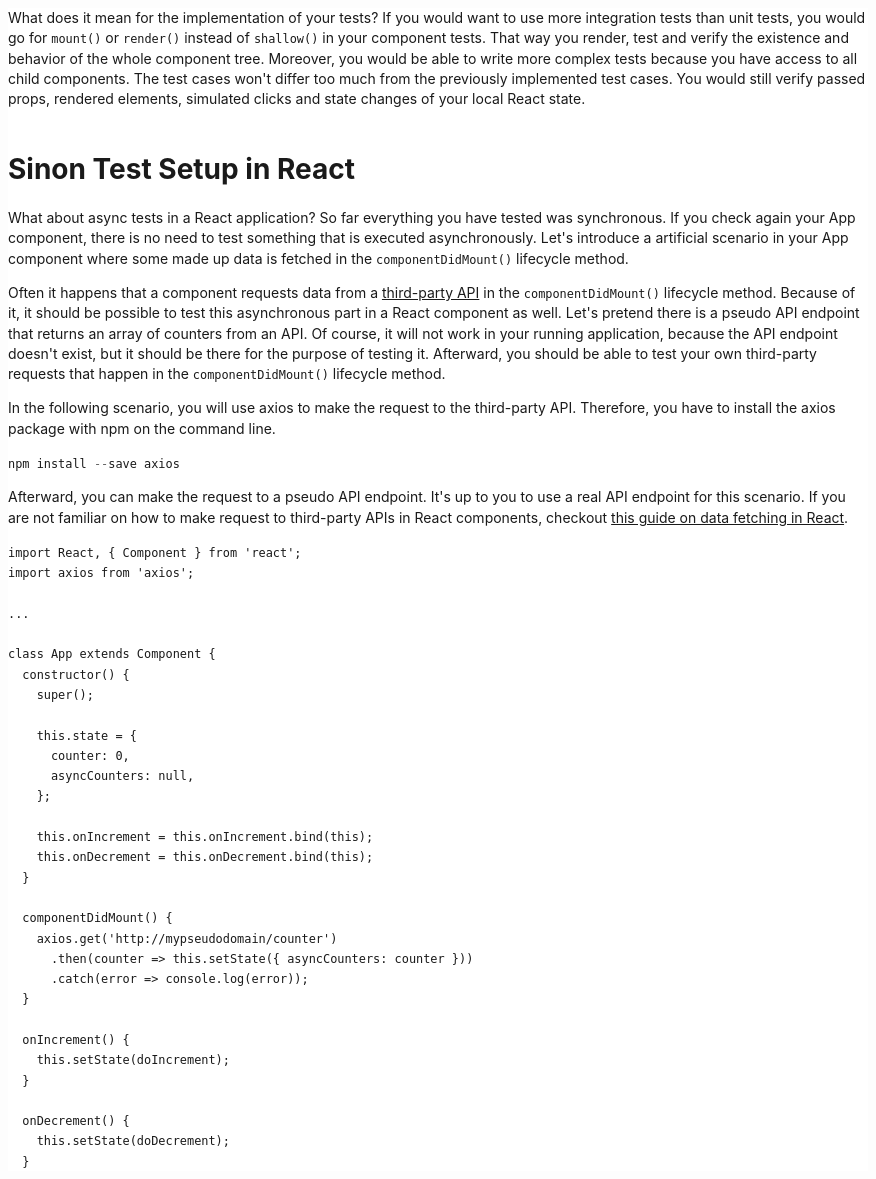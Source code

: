 What does it mean for the implementation of your tests? If you would want to use more integration tests than unit tests, you would go for `mount()` or `render()` instead of `shallow()` in your component tests. That way you render, test and verify the existence and behavior of the whole component tree. Moreover, you would be able to write more complex tests because you have access to all child components. The test cases won't differ too much from the previously implemented test cases. You would still verify passed props, rendered elements, simulated clicks and state changes of your local React state.

# Sinon Test Setup in React

What about async tests in a React application? So far everything you have tested was synchronous. If you check again your App component, there is no need to test something that is executed asynchronously. Let's introduce a artificial scenario in your App component where some made up data is fetched in the `componentDidMount()` lifecycle method.

Often it happens that a component requests data from a [third-party API](/what-is-an-api-javascript/) in the `componentDidMount()` lifecycle method. Because of it, it should be possible to test this asynchronous part in a React component as well. Let's pretend there is a pseudo API endpoint that returns an array of counters from an API. Of course, it will not work in your running application, because the API endpoint doesn't exist, but it should be there for the purpose of testing it. Afterward, you should be able to test your own third-party requests that happen in the `componentDidMount()` lifecycle method.

In the following scenario, you will use axios to make the request to the third-party API. Therefore, you have to install the axios package with npm on the command line.

```javascript
npm install --save axios
```

Afterward, you can make the request to a pseudo API endpoint. It's up to you to use a real API endpoint for this scenario. If you are not familiar on how to make request to third-party APIs in React components, checkout [this guide on data fetching in React](/react-fetching-data/).

```javascript{2,12,19,20,21,22,23}
import React, { Component } from 'react';
import axios from 'axios';

...

class App extends Component {
  constructor() {
    super();

    this.state = {
      counter: 0,
      asyncCounters: null,
    };

    this.onIncrement = this.onIncrement.bind(this);
    this.onDecrement = this.onDecrement.bind(this);
  }

  componentDidMount() {
    axios.get('http://mypseudodomain/counter')
      .then(counter => this.setState({ asyncCounters: counter }))
      .catch(error => console.log(error));
  }

  onIncrement() {
    this.setState(doIncrement);
  }

  onDecrement() {
    this.setState(doDecrement);
  }
```